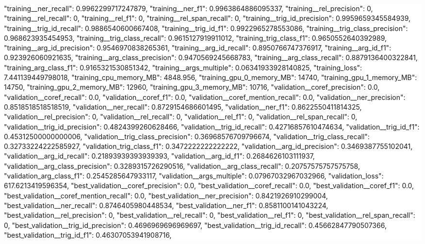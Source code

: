   "training__ner_recall": 0.9962299717247879,
  "training__ner_f1": 0.9963864886095337,
  "training__rel_precision": 0,
  "training__rel_recall": 0,
  "training__rel_f1": 0,
  "training__rel_span_recall": 0,
  "training__trig_id_precision": 0.9959659345584939,
  "training__trig_id_recall": 0.9886540600667408,
  "training__trig_id_f1": 0.9922965278553086,
  "training__trig_class_precision": 0.968623935454953,
  "training__trig_class_recall": 0.9615127919911012,
  "training_trig_class_f1": 0.9650552640392989,
  "training__arg_id_precision": 0.9546970838265361,
  "training__arg_id_recall": 0.8950766747376917,
  "training__arg_id_f1": 0.923926060921635,
  "training__arg_class_precision": 0.9470569245668783,
  "training__arg_class_recall": 0.8879136400322841,
  "training_arg_class_f1": 0.9165321530851342,
  "training__args_multiple": 0.06341933928140825,
  "training_loss": 7.441139449798018,
  "training_cpu_memory_MB": 4848.956,
  "training_gpu_0_memory_MB": 14740,
  "training_gpu_1_memory_MB": 14750,
  "training_gpu_2_memory_MB": 12960,
  "training_gpu_3_memory_MB": 10716,
  "validation__coref_precision": 0.0,
  "validation__coref_recall": 0.0,
  "validation__coref_f1": 0.0,
  "validation__coref_mention_recall": 0.0,
  "validation__ner_precision": 0.8518518518518519,
  "validation__ner_recall": 0.8729154686601495,
  "validation__ner_f1": 0.8622550411814325,
  "validation__rel_precision": 0,
  "validation__rel_recall": 0,
  "validation__rel_f1": 0,
  "validation__rel_span_recall": 0,
  "validation__trig_id_precision": 0.4824399260628466,
  "validation__trig_id_recall": 0.42716857610474634,
  "validation__trig_id_f1": 0.45312500000000006,
  "validation__trig_class_precision": 0.36968576709796674,
  "validation__trig_class_recall": 0.32733224222585927,
  "validation_trig_class_f1": 0.3472222222222222,
  "validation__arg_id_precision": 0.3469387755102041,
  "validation__arg_id_recall": 0.21893939393939393,
  "validation__arg_id_f1": 0.2684626103111937,
  "validation__arg_class_precision": 0.3289315726290516,
  "validation__arg_class_recall": 0.20757575757575758,
  "validation_arg_class_f1": 0.2545285647933117,
  "validation__args_multiple": 0.07967032967032966,
  "validation_loss": 617.6213419596354,
  "best_validation__coref_precision": 0.0,
  "best_validation__coref_recall": 0.0,
  "best_validation__coref_f1": 0.0,
  "best_validation__coref_mention_recall": 0.0,
  "best_validation__ner_precision": 0.8421926910299004,
  "best_validation__ner_recall": 0.8746405980448534,
  "best_validation__ner_f1": 0.8581100141043224,
  "best_validation__rel_precision": 0,
  "best_validation__rel_recall": 0,
  "best_validation__rel_f1": 0,
  "best_validation__rel_span_recall": 0,
  "best_validation__trig_id_precision": 0.4696969696969697,
  "best_validation__trig_id_recall": 0.45662847790507366,
  "best_validation__trig_id_f1": 0.46307053941908716,